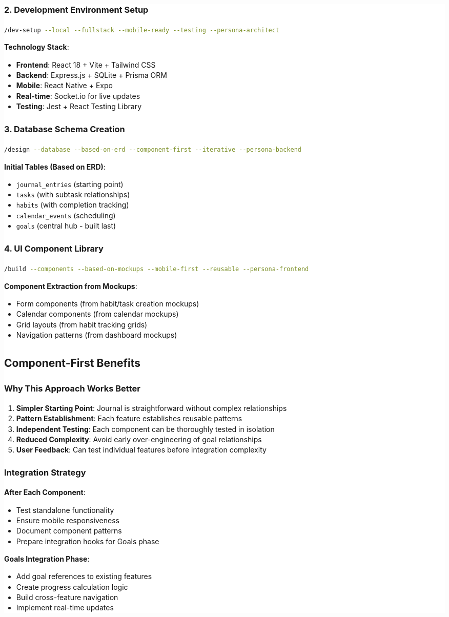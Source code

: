 ### 2. Development Environment Setup
```bash
/dev-setup --local --fullstack --mobile-ready --testing --persona-architect
```

**Technology Stack**:
- **Frontend**: React 18 + Vite + Tailwind CSS
- **Backend**: Express.js + SQLite + Prisma ORM
- **Mobile**: React Native + Expo
- **Real-time**: Socket.io for live updates
- **Testing**: Jest + React Testing Library

### 3. Database Schema Creation
```bash
/design --database --based-on-erd --component-first --iterative --persona-backend
```

**Initial Tables (Based on ERD)**:
- `journal_entries` (starting point)
- `tasks` (with subtask relationships)
- `habits` (with completion tracking)
- `calendar_events` (scheduling)
- `goals` (central hub - built last)

### 4. UI Component Library
```bash
/build --components --based-on-mockups --mobile-first --reusable --persona-frontend
```

**Component Extraction from Mockups**:
- Form components (from habit/task creation mockups)
- Calendar components (from calendar mockups)
- Grid layouts (from habit tracking grids)
- Navigation patterns (from dashboard mockups)

## Component-First Benefits

### Why This Approach Works Better
1. **Simpler Starting Point**: Journal is straightforward without complex relationships
2. **Pattern Establishment**: Each feature establishes reusable patterns
3. **Independent Testing**: Each component can be thoroughly tested in isolation
4. **Reduced Complexity**: Avoid early over-engineering of goal relationships
5. **User Feedback**: Can test individual features before integration complexity

### Integration Strategy
**After Each Component**:
- Test standalone functionality
- Ensure mobile responsiveness
- Document component patterns
- Prepare integration hooks for Goals phase

**Goals Integration Phase**:
- Add goal references to existing features
- Create progress calculation logic
- Build cross-feature navigation
- Implement real-time updates
